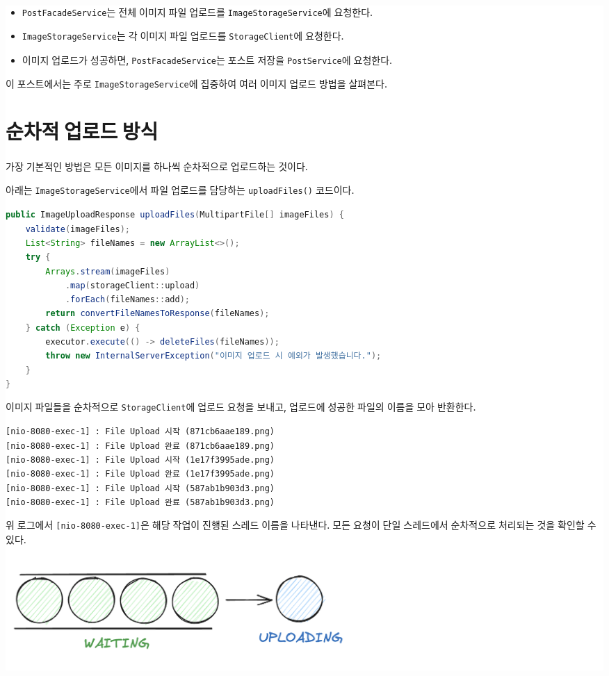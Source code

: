 - `PostFacadeService`는 전체 이미지 파일 업로드를 `ImageStorageService`에 요청한다.

- `ImageStorageService`는 각 이미지 파일 업로드를 `StorageClient`에 요청한다.

- 이미지 업로드가 성공하면, `PostFacadeService`는 포스트 저장을 `PostService`에 요청한다.

이 포스트에서는 주로 `ImageStorageService`에 집중하여 여러 이미지 업로드 방법을 살펴본다.

# 순차적 업로드 방식

가장 기본적인 방법은 모든 이미지를 하나씩 순차적으로 업로드하는 것이다.

아래는 `ImageStorageService`에서 파일 업로드를 담당하는 `uploadFiles()` 코드이다.

```java
public ImageUploadResponse uploadFiles(MultipartFile[] imageFiles) {
    validate(imageFiles);
    List<String> fileNames = new ArrayList<>();
    try {
        Arrays.stream(imageFiles)
            .map(storageClient::upload)
            .forEach(fileNames::add);
        return convertFileNamesToResponse(fileNames);
    } catch (Exception e) {
        executor.execute(() -> deleteFiles(fileNames));
        throw new InternalServerException("이미지 업로드 시 예외가 발생했습니다.");
    }
}

```

이미지 파일들을 순차적으로 `StorageClient`에 업로드 요청을 보내고, 업로드에 성공한 파일의 이름을 모아 반환한다.

```
[nio-8080-exec-1] : File Upload 시작 (871cb6aae189.png)
[nio-8080-exec-1] : File Upload 완료 (871cb6aae189.png)
[nio-8080-exec-1] : File Upload 시작 (1e17f3995ade.png)
[nio-8080-exec-1] : File Upload 완료 (1e17f3995ade.png)
[nio-8080-exec-1] : File Upload 시작 (587ab1b903d3.png)
[nio-8080-exec-1] : File Upload 완료 (587ab1b903d3.png)
```

위 로그에서 `[nio-8080-exec-1]`은 해당 작업이 진행된 스레드 이름을 나타낸다. 모든 요청이 단일 스레드에서 순차적으로 처리되는 것을 확인할 수 있다.

<img src="../img/multiple-image-upload/순차적 업로드 구조.png" width="500">
